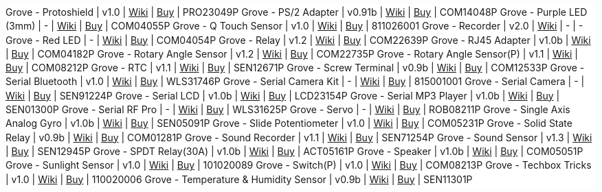 Grove - Protoshield | v1.0 | [Wiki](http://www.seeedstudio.com/wiki/Grove_-_Protoshield) | [Buy](http://www.seeedstudio.com/depot/Grove-Protoshield-p-772.html) | PRO23049P
Grove - PS/2 Adapter | v0.91b | [Wiki](http://www.seeedstudio.com/wiki/Grove_-_PS/2_Adapter) | [Buy](http://www.seeedstudio.com/depot/Grove-PS2-Adapter-p-966.html) | COM14048P
Grove - Purple LED (3mm) | - | [Wiki](http://www.seeedstudio.com/wiki/Grove_-_LED) | [Buy](http://www.seeedstudio.com/depot/Grove-Purple-LED-3mm-p-1143.html) | COM04055P
Grove - Q Touch Sensor | v1.0 | [Wiki](http://www.seeedstudio.com/wiki/Grove_-_Q_Touch_Sensor) | [Buy](http://www.seeedstudio.com/depot/GroveQ-Touch-Sensor-p-1854.html) | 811026001
Grove - Recorder | v2.0 | [Wiki](http://www.seeedstudio.com/wiki/Grove_-_Recorder_v2.0) | - | -
Grove - Red LED | - | [Wiki](http://www.seeedstudio.com/wiki/Grove_-_LED) | [Buy](http://www.seeedstudio.com/depot/Grove-Red-LED-p-1142.html) | COM04054P
Grove - Relay | v1.2 | [Wiki](http://www.seeedstudio.com/wiki/Grove_-_Relay) | [Buy](http://www.seeedstudio.com/depot/Grove-Relay-p-769.html) | COM22639P
Grove - RJ45 Adapter | v1.0b | [Wiki](http://www.seeedstudio.com/wiki/Grove_-_RJ45_Adapter) | [Buy](http://www.seeedstudio.com/depot/Grove-RJ45-Adapter-p-1426.html) | COM04182P
Grove - Rotary Angle Sensor | v1.2 | [Wiki](http://www.seeedstudio.com/wiki/Grove_-_Rotary_Angle_Sensor) | [Buy](http://www.seeedstudio.com/depot/Grove-Rotary-Angle-Sensor-p-770.html) | COM22735P
Grove - Rotary Angle Sensor(P) | v1.1 | [Wiki](http://www.seeedstudio.com/wiki/Grove_-_Rotary_Angle_Sensor) | [Buy](http://www.seeedstudio.com/depot/Grove-Rotary-Angle-SensorP-p-1242.html) | COM08212P
Grove - RTC | v1.1 | [Wiki](http://www.seeedstudio.com/wiki/Grove_-_RTC) | [Buy](http://www.seeedstudio.com/depot/Grove-RTC-p-758.html) | SEN12671P
Grove - Screw Terminal | v0.9b | [Wiki](http://www.seeedstudio.com/wiki/Grove_-_Screw_Terminal) | [Buy](http://www.seeedstudio.com/depot/Grove-Screw-Terminal-p-996.html) | COM12533P
Grove - Serial Bluetooth | v1.0 | [Wiki](http://www.seeedstudio.com/wiki/Grove_-_Serial_Bluetooth) | [Buy](http://www.seeedstudio.com/depot/Grove-Serial-Bluetooth-p-795.html) | WLS31746P
Grove - Serial Camera Kit | - | [Wiki](http://www.seeedstudio.com/wiki/Grove_-_Serial_Camera_Kit) | [Buy](http://www.seeedstudio.com/depot/Grove-Serial-Camera-Kit-p-1608.html) | 815001001
Grove - Serial Camera | - | [Wiki](http://www.seeedstudio.com/wiki/Grove_-_Serial_Camera) | [Buy](http://www.seeedstudio.com/depot/Grove-Serial-Camera-p-945.html) | SEN91224P
Grove - Serial LCD | v1.0b | [Wiki](http://www.seeedstudio.com/wiki/Grove_-_Serial_LCD) | [Buy](http://www.seeedstudio.com/depot/Grove-Serial-LCD-p-773.html) | LCD23154P
Grove - Serial MP3 Player | v1.0b | [Wiki](http://www.seeedstudio.com/wiki/Grove_%E2%80%93_Serial_MP3_Player) | [Buy](http://www.seeedstudio.com/depot/Grove-Serial-MP3-Player-p-1542.html) | SEN01300P
Grove - Serial RF Pro | - | [Wiki](http://www.seeedstudio.com/wiki/Grove_-_Serial_RF_Pro) | [Buy](http://www.seeedstudio.com/depot/Grove-Serial-RF-Pro-p-794.html) | WLS31625P
Grove - Servo | - | [Wiki](http://www.seeedstudio.com/wiki/Grove_-_Servo) | [Buy](http://www.seeedstudio.com/depot/Grove-Servo-p-1241.html) | ROB08211P
Grove - Single Axis Analog Gyro | v1.0b | [Wiki](http://www.seeedstudio.com/wiki/Grove_-_Single_Axis_Analog_Gyro) | [Buy](http://www.seeedstudio.com/depot/Grove-Single-Axis-Analog-Gyro-p-1451.html) | SEN05091P
Grove - Slide Potentiometer | v1.0 | [Wiki](http://www.seeedstudio.com/wiki/Grove_-_Slide_Potentiometer) | [Buy](http://www.seeedstudio.com/depot/Grove-Slide-Potentiometer-p-1196.html) | COM05231P
Grove - Solid State Relay | v0.9b | [Wiki](http://www.seeedstudio.com/wiki/Grove_-_Solid_State_Relay) | [Buy](http://www.seeedstudio.com/depot/Grove-Solid-State-Relay-p-1359.html) | COM01281P
Grove - Sound Recorder | v1.1 | [Wiki](http://www.seeedstudio.com/wiki/Grove_-_Sound_Recorder) | [Buy](http://www.seeedstudio.com/depot/Grove-Sound-Recorder-p-904.html) | SEN71254P
Grove - Sound Sensor | v1.3 | [Wiki](http://www.seeedstudio.com/wiki/Grove_-_Sound_Sensor) | [Buy](http://www.seeedstudio.com/depot/Grove-Sound-Sensor-p-752.html) | SEN12945P
Grove - SPDT Relay(30A) | v1.0b | [Wiki](http://www.seeedstudio.com/wiki/Grove_-_SPDT_Relay%2830A%29) | [Buy](http://www.seeedstudio.com/depot/Grove-SPDT-Relay30A-p-1473.html) | ACT05161P
Grove - Speaker | v1.0b | [Wiki](http://www.seeedstudio.com/wiki/Grove_-_Speaker) | [Buy](http://www.seeedstudio.com/depot/Grove-Speaker-p-1445.html) | COM05051P
Grove - Sunlight Sensor | v1.0 | [Wiki](http://www.seeedstudio.com/wiki/Grove_-_Sunlight_Sensor) | [Buy](http://www.seeedstudio.com/depot/Grove-Sunlight-Sensor-p-2530.html) | 101020089
Grove - Switch(P) | v1.0 | [Wiki](http://www.seeedstudio.com/wiki/Grove_-_Switch%28P%29) | [Buy](http://www.seeedstudio.com/depot/Grove-SwitchP-p-1252.html) | COM08213P
Grove - Techbox Tricks | v1.0 | [Wiki](http://www.seeedstudio.com/wiki/Techbox_Tricks) | [Buy](http://www.seeedstudio.com/depot/TechBox-Tricks-p-2429.html) | 110020006
Grove - Temperature & Humidity Sensor | v0.9b | [Wiki](http://www.seeedstudio.com/wiki/Grove_-_Temperature_and_Humidity_Sensor) | [Buy](http://www.seeedstudio.com/depot/grove-temphumi-sensor-p-745.html) | SEN11301P